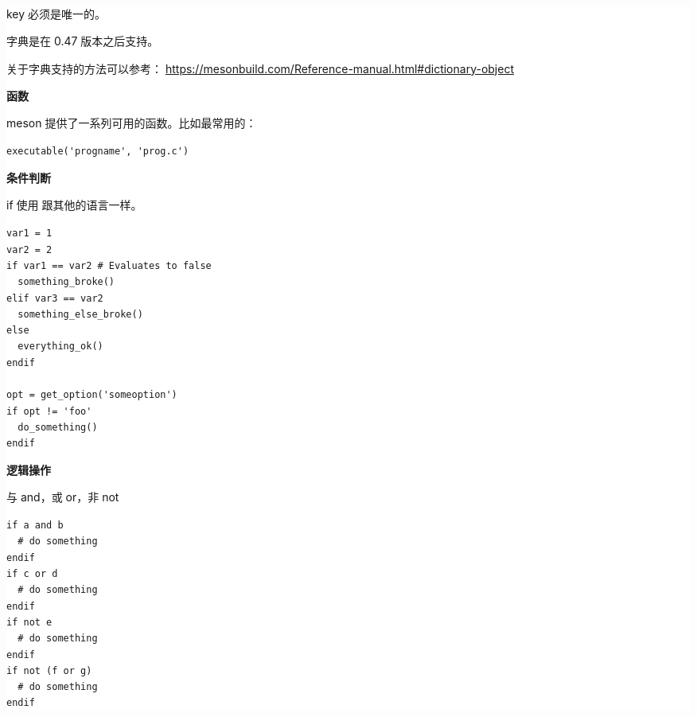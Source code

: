 key 必须是唯一的。

字典是在 0.47 版本之后支持。

关于字典支持的方法可以参考： https://mesonbuild.com/Reference-manual.html#dictionary-object



**函数**

meson 提供了一系列可用的函数。比如最常用的：

```
executable('progname', 'prog.c')
```



**条件判断**



if 使用 跟其他的语言一样。

```
var1 = 1
var2 = 2
if var1 == var2 # Evaluates to false
  something_broke()
elif var3 == var2
  something_else_broke()
else
  everything_ok()
endif

opt = get_option('someoption')
if opt != 'foo'
  do_something()
endif
```



**逻辑操作**

与 and，或 or，非 not

```
if a and b
  # do something
endif
if c or d
  # do something
endif
if not e
  # do something
endif
if not (f or g)
  # do something
endif
```
